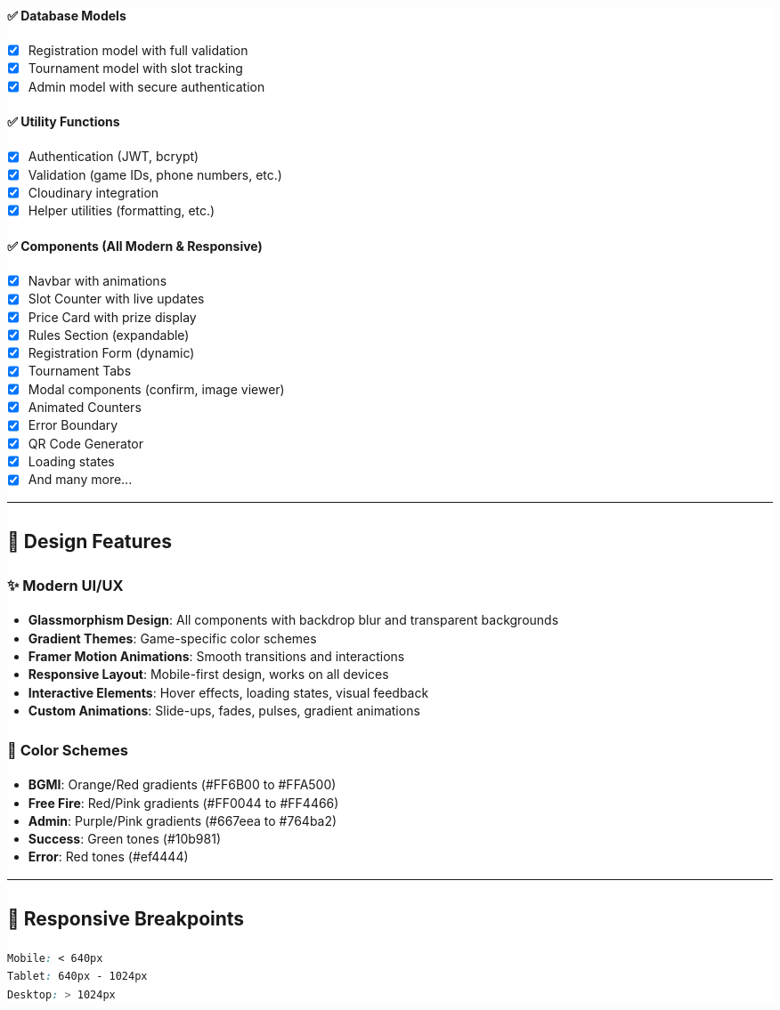 #### ✅ Database Models
- [x] Registration model with full validation
- [x] Tournament model with slot tracking
- [x] Admin model with secure authentication

#### ✅ Utility Functions
- [x] Authentication (JWT, bcrypt)
- [x] Validation (game IDs, phone numbers, etc.)
- [x] Cloudinary integration
- [x] Helper utilities (formatting, etc.)

#### ✅ Components (All Modern & Responsive)
- [x] Navbar with animations
- [x] Slot Counter with live updates
- [x] Price Card with prize display
- [x] Rules Section (expandable)
- [x] Registration Form (dynamic)
- [x] Tournament Tabs
- [x] Modal components (confirm, image viewer)
- [x] Animated Counters
- [x] Error Boundary
- [x] QR Code Generator
- [x] Loading states
- [x] And many more...

---

## 🎨 Design Features

### ✨ **Modern UI/UX**
- **Glassmorphism Design**: All components with backdrop blur and transparent backgrounds
- **Gradient Themes**: Game-specific color schemes
- **Framer Motion Animations**: Smooth transitions and interactions
- **Responsive Layout**: Mobile-first design, works on all devices
- **Interactive Elements**: Hover effects, loading states, visual feedback
- **Custom Animations**: Slide-ups, fades, pulses, gradient animations

### 🌈 **Color Schemes**
- **BGMI**: Orange/Red gradients (#FF6B00 to #FFA500)
- **Free Fire**: Red/Pink gradients (#FF0044 to #FF4466)
- **Admin**: Purple/Pink gradients (#667eea to #764ba2)
- **Success**: Green tones (#10b981)
- **Error**: Red tones (#ef4444)

---

## 📱 Responsive Breakpoints

```css
Mobile: < 640px
Tablet: 640px - 1024px
Desktop: > 1024px
```
